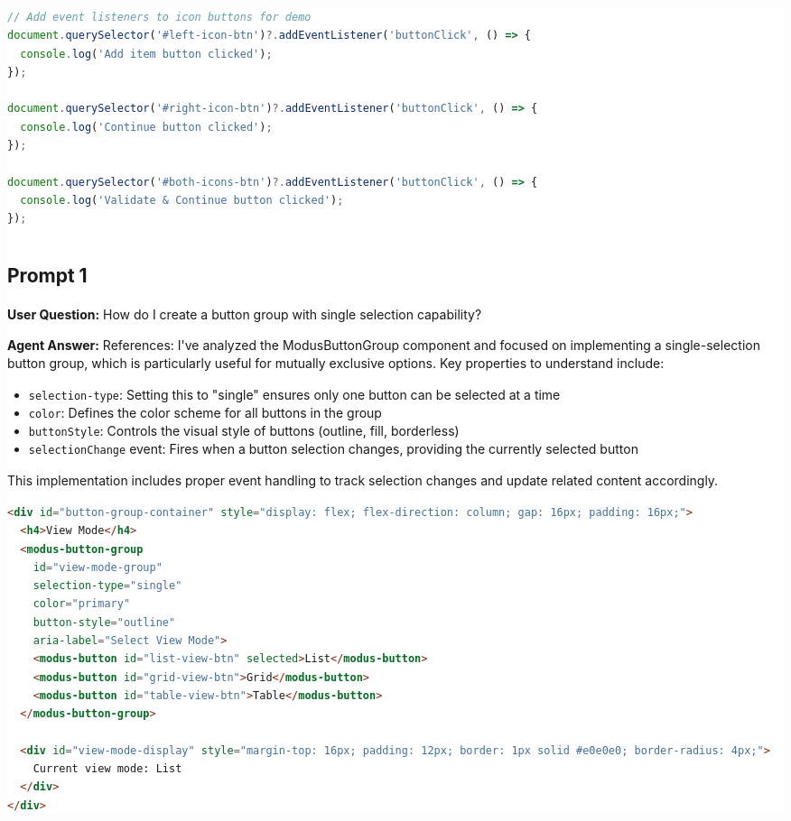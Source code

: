 ```typescript
// Add event listeners to icon buttons for demo
document.querySelector('#left-icon-btn')?.addEventListener('buttonClick', () => {
  console.log('Add item button clicked');
});

document.querySelector('#right-icon-btn')?.addEventListener('buttonClick', () => {
  console.log('Continue button clicked');
});

document.querySelector('#both-icons-btn')?.addEventListener('buttonClick', () => {
  console.log('Validate & Continue button clicked');
});
```



# <ModusButtonGroup>

## Prompt 1
**User Question:** How do I create a button group with single selection capability?

**Agent Answer:**
References:
I've analyzed the ModusButtonGroup component and focused on implementing a single-selection button group, which is particularly useful for mutually exclusive options. Key properties to understand include:
- `selection-type`: Setting this to "single" ensures only one button can be selected at a time
- `color`: Defines the color scheme for all buttons in the group
- `buttonStyle`: Controls the visual style of buttons (outline, fill, borderless)
- `selectionChange` event: Fires when a button selection changes, providing the currently selected button

This implementation includes proper event handling to track selection changes and update related content accordingly.

```html
<div id="button-group-container" style="display: flex; flex-direction: column; gap: 16px; padding: 16px;">
  <h4>View Mode</h4>
  <modus-button-group 
    id="view-mode-group"
    selection-type="single" 
    color="primary"
    button-style="outline"
    aria-label="Select View Mode">
    <modus-button id="list-view-btn" selected>List</modus-button>
    <modus-button id="grid-view-btn">Grid</modus-button>
    <modus-button id="table-view-btn">Table</modus-button>
  </modus-button-group>
  
  <div id="view-mode-display" style="margin-top: 16px; padding: 12px; border: 1px solid #e0e0e0; border-radius: 4px;">
    Current view mode: List
  </div>
</div>
```
